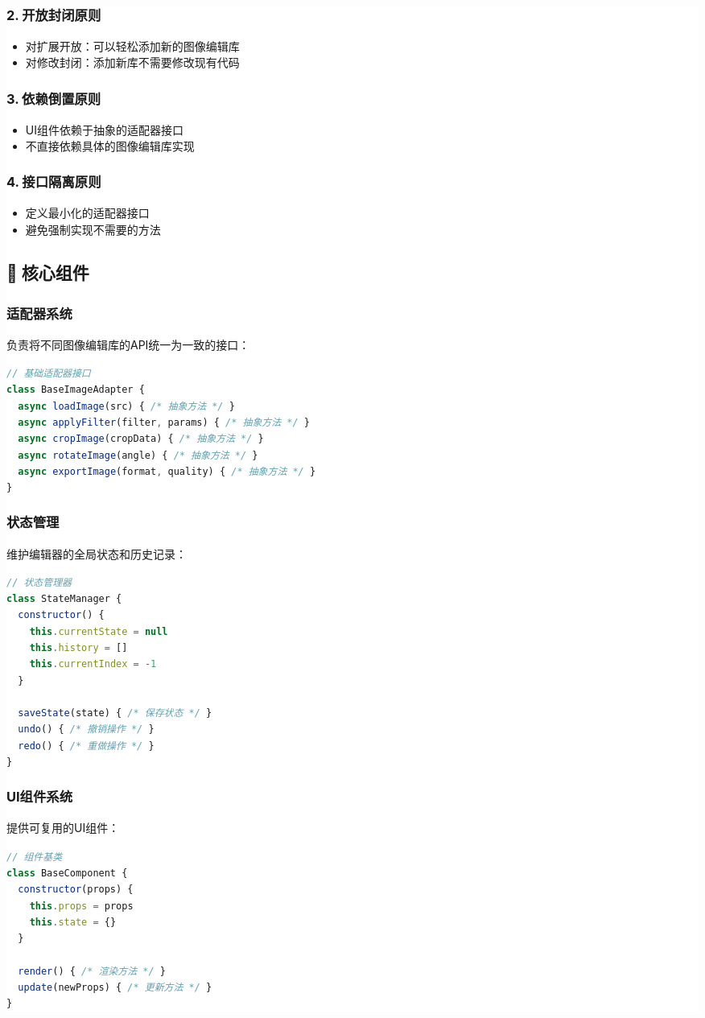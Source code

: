 ### 2. 开放封闭原则
- 对扩展开放：可以轻松添加新的图像编辑库
- 对修改封闭：添加新库不需要修改现有代码

### 3. 依赖倒置原则
- UI组件依赖于抽象的适配器接口
- 不直接依赖具体的图像编辑库实现

### 4. 接口隔离原则
- 定义最小化的适配器接口
- 避免强制实现不需要的方法

## 🔧 核心组件

### 适配器系统
负责将不同图像编辑库的API统一为一致的接口：

```javascript
// 基础适配器接口
class BaseImageAdapter {
  async loadImage(src) { /* 抽象方法 */ }
  async applyFilter(filter, params) { /* 抽象方法 */ }
  async cropImage(cropData) { /* 抽象方法 */ }
  async rotateImage(angle) { /* 抽象方法 */ }
  async exportImage(format, quality) { /* 抽象方法 */ }
}
```

### 状态管理
维护编辑器的全局状态和历史记录：

```javascript
// 状态管理器
class StateManager {
  constructor() {
    this.currentState = null
    this.history = []
    this.currentIndex = -1
  }
  
  saveState(state) { /* 保存状态 */ }
  undo() { /* 撤销操作 */ }
  redo() { /* 重做操作 */ }
}
```

### UI组件系统
提供可复用的UI组件：

```javascript
// 组件基类
class BaseComponent {
  constructor(props) {
    this.props = props
    this.state = {}
  }
  
  render() { /* 渲染方法 */ }
  update(newProps) { /* 更新方法 */ }
}
```
